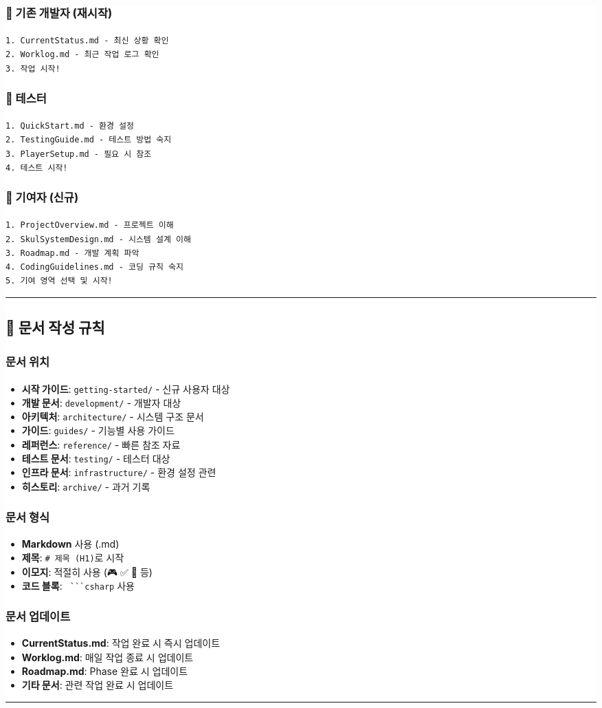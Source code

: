 ### 🔄 기존 개발자 (재시작)
```
1. CurrentStatus.md - 최신 상황 확인
2. Worklog.md - 최근 작업 로그 확인
3. 작업 시작!
```

### 🧪 테스터
```
1. QuickStart.md - 환경 설정
2. TestingGuide.md - 테스트 방법 숙지
3. PlayerSetup.md - 필요 시 참조
4. 테스트 시작!
```

### 🎨 기여자 (신규)
```
1. ProjectOverview.md - 프로젝트 이해
2. SkulSystemDesign.md - 시스템 설계 이해
3. Roadmap.md - 개발 계획 파악
4. CodingGuidelines.md - 코딩 규칙 숙지
5. 기여 영역 선택 및 시작!
```

---

## 📖 문서 작성 규칙

### 문서 위치
- **시작 가이드**: `getting-started/` - 신규 사용자 대상
- **개발 문서**: `development/` - 개발자 대상
- **아키텍처**: `architecture/` - 시스템 구조 문서
- **가이드**: `guides/` - 기능별 사용 가이드
- **레퍼런스**: `reference/` - 빠른 참조 자료
- **테스트 문서**: `testing/` - 테스터 대상
- **인프라 문서**: `infrastructure/` - 환경 설정 관련
- **히스토리**: `archive/` - 과거 기록

### 문서 형식
- **Markdown** 사용 (.md)
- **제목**: `# 제목 (H1)`로 시작
- **이모지**: 적절히 사용 (🎮 ✅ 🔧 등)
- **코드 블록**: ` ```csharp` 사용

### 문서 업데이트
- **CurrentStatus.md**: 작업 완료 시 즉시 업데이트
- **Worklog.md**: 매일 작업 종료 시 업데이트
- **Roadmap.md**: Phase 완료 시 업데이트
- **기타 문서**: 관련 작업 완료 시 업데이트

---